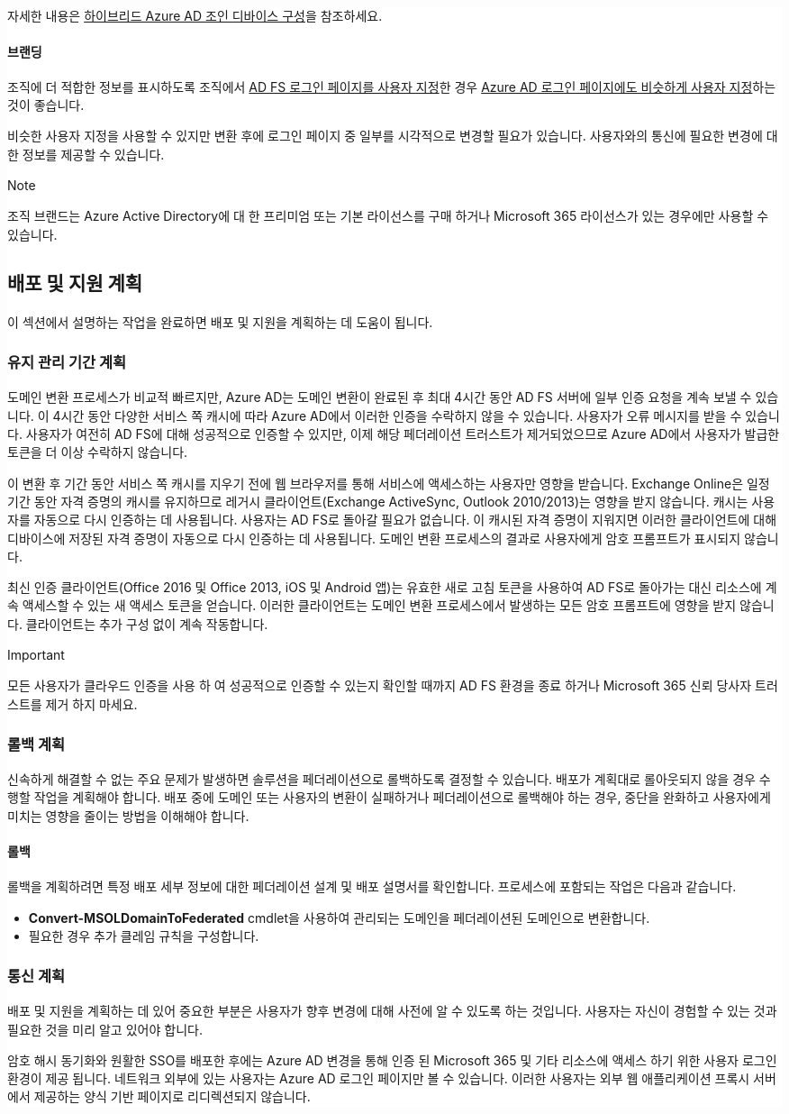 자세한 내용은 [하이브리드 Azure AD 조인 디바이스 구성](../devices/hybrid-azuread-join-plan.md)을 참조하세요.

#### <a name="branding"></a>브랜딩

조직에 더 적합한 정보를 표시하도록 조직에서 [AD FS 로그인 페이지를 사용자 지정](/windows-server/identity/ad-fs/operations/ad-fs-user-sign-in-customization)한 경우 [Azure AD 로그인 페이지에도 비슷하게 사용자 지정](../fundamentals/customize-branding.md)하는 것이 좋습니다.

비슷한 사용자 지정을 사용할 수 있지만 변환 후에 로그인 페이지 중 일부를 시각적으로 변경할 필요가 있습니다. 사용자와의 통신에 필요한 변경에 대한 정보를 제공할 수 있습니다.

> [!NOTE]
> 조직 브랜드는 Azure Active Directory에 대 한 프리미엄 또는 기본 라이선스를 구매 하거나 Microsoft 365 라이선스가 있는 경우에만 사용할 수 있습니다.

## <a name="plan-deployment-and-support"></a>배포 및 지원 계획

이 섹션에서 설명하는 작업을 완료하면 배포 및 지원을 계획하는 데 도움이 됩니다.

### <a name="plan-the-maintenance-window"></a>유지 관리 기간 계획

도메인 변환 프로세스가 비교적 빠르지만, Azure AD는 도메인 변환이 완료된 후 최대 4시간 동안 AD FS 서버에 일부 인증 요청을 계속 보낼 수 있습니다. 이 4시간 동안 다양한 서비스 쪽 캐시에 따라 Azure AD에서 이러한 인증을 수락하지 않을 수 있습니다. 사용자가 오류 메시지를 받을 수 있습니다. 사용자가 여전히 AD FS에 대해 성공적으로 인증할 수 있지만, 이제 해당 페더레이션 트러스트가 제거되었으므로 Azure AD에서 사용자가 발급한 토큰을 더 이상 수락하지 않습니다.

이 변환 후 기간 동안 서비스 쪽 캐시를 지우기 전에 웹 브라우저를 통해 서비스에 액세스하는 사용자만 영향을 받습니다. Exchange Online은 일정 기간 동안 자격 증명의 캐시를 유지하므로 레거시 클라이언트(Exchange ActiveSync, Outlook 2010/2013)는 영향을 받지 않습니다. 캐시는 사용자를 자동으로 다시 인증하는 데 사용됩니다. 사용자는 AD FS로 돌아갈 필요가 없습니다. 이 캐시된 자격 증명이 지워지면 이러한 클라이언트에 대해 디바이스에 저장된 자격 증명이 자동으로 다시 인증하는 데 사용됩니다. 도메인 변환 프로세스의 결과로 사용자에게 암호 프롬프트가 표시되지 않습니다. 

최신 인증 클라이언트(Office 2016 및 Office 2013, iOS 및 Android 앱)는 유효한 새로 고침 토큰을 사용하여 AD FS로 돌아가는 대신 리소스에 계속 액세스할 수 있는 새 액세스 토큰을 얻습니다. 이러한 클라이언트는 도메인 변환 프로세스에서 발생하는 모든 암호 프롬프트에 영향을 받지 않습니다. 클라이언트는 추가 구성 없이 계속 작동합니다.

> [!IMPORTANT]
> 모든 사용자가 클라우드 인증을 사용 하 여 성공적으로 인증할 수 있는지 확인할 때까지 AD FS 환경을 종료 하거나 Microsoft 365 신뢰 당사자 트러스트를 제거 하지 마세요.

### <a name="plan-for-rollback"></a>롤백 계획

신속하게 해결할 수 없는 주요 문제가 발생하면 솔루션을 페더레이션으로 롤백하도록 결정할 수 있습니다. 배포가 계획대로 롤아웃되지 않을 경우 수행할 작업을 계획해야 합니다. 배포 중에 도메인 또는 사용자의 변환이 실패하거나 페더레이션으로 롤백해야 하는 경우, 중단을 완화하고 사용자에게 미치는 영향을 줄이는 방법을 이해해야 합니다.

#### <a name="to-roll-back"></a>롤백

롤백을 계획하려면 특정 배포 세부 정보에 대한 페더레이션 설계 및 배포 설명서를 확인합니다. 프로세스에 포함되는 작업은 다음과 같습니다.

* **Convert-MSOLDomainToFederated** cmdlet을 사용하여 관리되는 도메인을 페더레이션된 도메인으로 변환합니다.
* 필요한 경우 추가 클레임 규칙을 구성합니다.

### <a name="plan-communications"></a>통신 계획

배포 및 지원을 계획하는 데 있어 중요한 부분은 사용자가 향후 변경에 대해 사전에 알 수 있도록 하는 것입니다. 사용자는 자신이 경험할 수 있는 것과 필요한 것을 미리 알고 있어야 합니다. 

암호 해시 동기화와 원활한 SSO를 배포한 후에는 Azure AD 변경을 통해 인증 된 Microsoft 365 및 기타 리소스에 액세스 하기 위한 사용자 로그인 환경이 제공 됩니다. 네트워크 외부에 있는 사용자는 Azure AD 로그인 페이지만 볼 수 있습니다. 이러한 사용자는 외부 웹 애플리케이션 프록시 서버에서 제공하는 양식 기반 페이지로 리디렉션되지 않습니다.
